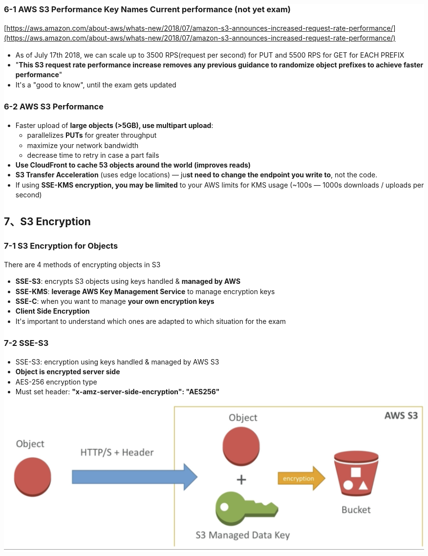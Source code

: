 
### **6-1 AWS S3 Performance Key Names Current performance (not yet exam)** 

[https://aws.amazon.com/about-aws/whats-new/2018/07/amazon-s3-announces-increased-request-rate-performance/](https://aws.amazon.com/about-aws/whats-new/2018/07/amazon-s3-announces-increased-request-rate-performance/)

* As of July 17th 2018, we can scale up to 3500 RPS(request per second) for PUT and 5500 RPS for GET for EACH PREFIX 
* "**This S3 request rate performance increase removes any previous guidance to randomize object prefixes to achieve faster performance**" 
* It's a "good to know", until the exam gets updated 

### **6-2 AWS S3 Performance** 

* Faster upload of **large objects (>5GB), use multipart upload**: 
	* parallelizes **PUTs** for greater throughput 
	* maximize your network bandwidth 
	* decrease time to retry in case a part fails 
* **Use CloudFront to cache 53 objects around the world (improves reads)** 
* **S3 Transfer Acceleration** (uses edge locations) — ju**st need to change the endpoint you write to**, not the code. 
* If using **SSE-KMS encryption, you may be limited** to your AWS limits for KMS usage (~100s — 1000s downloads / uploads per second) 


## **7、S3 Encryption**

### **7-1 S3 Encryption for Objects** 

There are 4 methods of encrypting objects in S3 

* **SSE-S3**: encrypts S3 objects using keys handled & **managed by AWS** 
* **SSE-KMS**: **leverage AWS Key Management Service** to manage encryption keys 
* **SSE-C**: when you want to manage **your own encryption keys** 
* **Client Side Encryption** 
* It's important to understand which ones are adapted to which situation for the exam 


### **7-2 SSE-S3** 

* SSE-S3: encryption using keys handled & managed by AWS S3 
* **Object is encrypted server side** 
* AES-256 encryption type 
* Must set header: **"x-amz-server-side-encryption": "AES256"** 

![Alt Image Text](../images/8_13.png "body image") 
